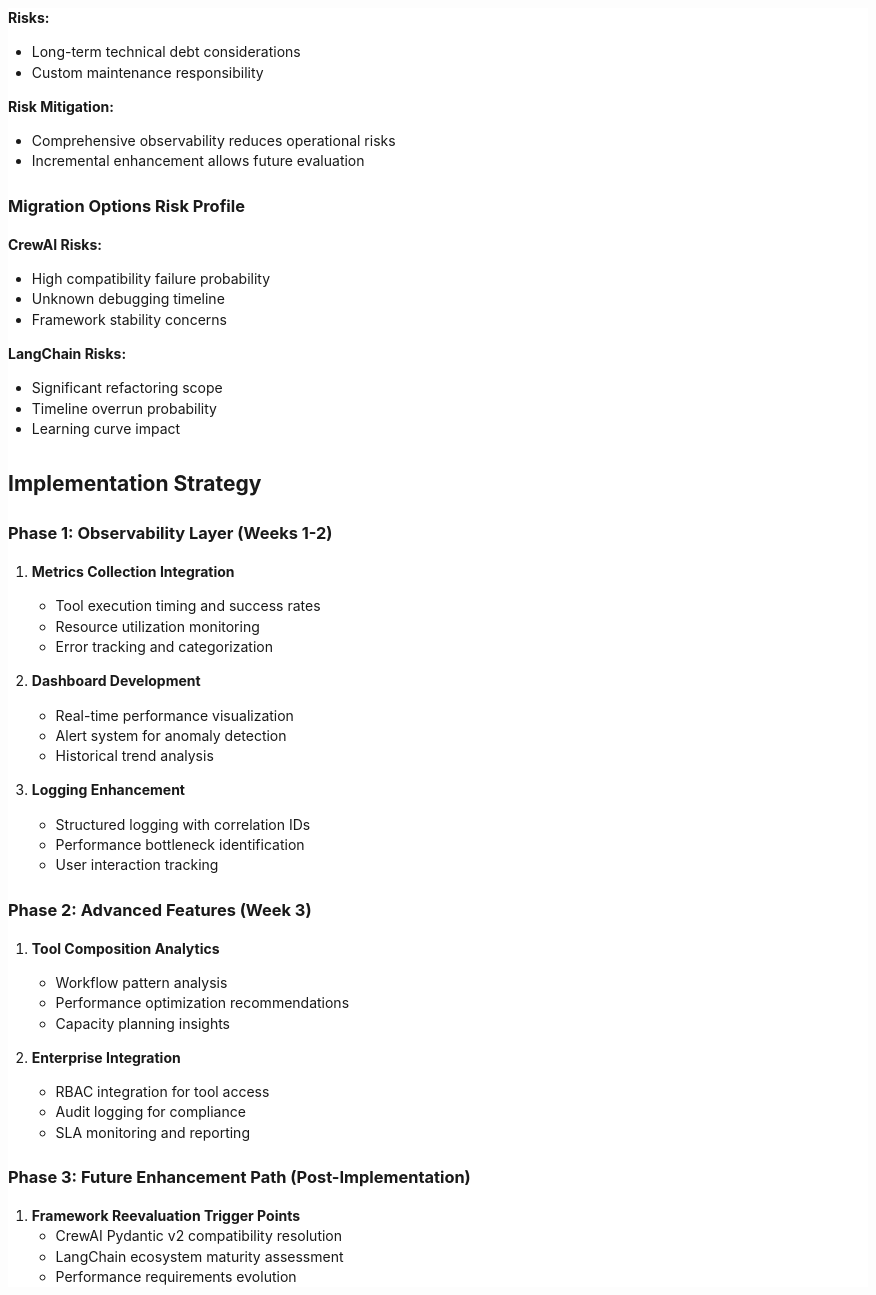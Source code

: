 **Risks:**
- Long-term technical debt considerations
- Custom maintenance responsibility

**Risk Mitigation:**
- Comprehensive observability reduces operational risks
- Incremental enhancement allows future evaluation

### Migration Options Risk Profile
**CrewAI Risks:**
- High compatibility failure probability
- Unknown debugging timeline
- Framework stability concerns

**LangChain Risks:**
- Significant refactoring scope
- Timeline overrun probability
- Learning curve impact

## Implementation Strategy

### Phase 1: Observability Layer (Weeks 1-2)
1. **Metrics Collection Integration**
   - Tool execution timing and success rates
   - Resource utilization monitoring
   - Error tracking and categorization

2. **Dashboard Development**
   - Real-time performance visualization
   - Alert system for anomaly detection
   - Historical trend analysis

3. **Logging Enhancement**
   - Structured logging with correlation IDs
   - Performance bottleneck identification
   - User interaction tracking

### Phase 2: Advanced Features (Week 3)
1. **Tool Composition Analytics**
   - Workflow pattern analysis
   - Performance optimization recommendations
   - Capacity planning insights

2. **Enterprise Integration**
   - RBAC integration for tool access
   - Audit logging for compliance
   - SLA monitoring and reporting

### Phase 3: Future Enhancement Path (Post-Implementation)
1. **Framework Reevaluation Trigger Points**
   - CrewAI Pydantic v2 compatibility resolution
   - LangChain ecosystem maturity assessment
   - Performance requirements evolution
